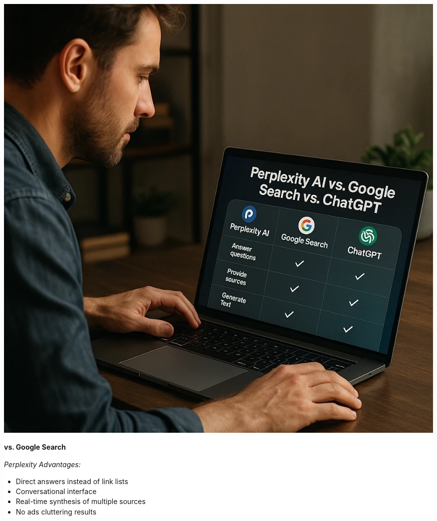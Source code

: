 ![Comparison chart showing Perplexity AI versus Google Search versus ChatGPT features](image/3248326742643.webp)

**vs. Google Search**

*Perplexity Advantages:*
- Direct answers instead of link lists
- Conversational interface
- Real-time synthesis of multiple sources
- No ads cluttering results
